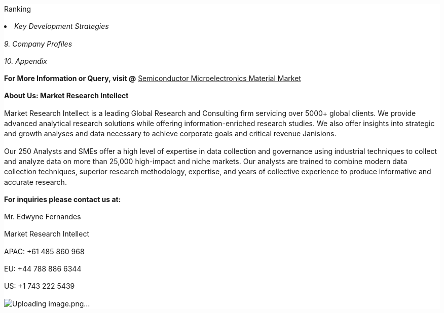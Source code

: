 Ranking</span></em></li><li><em><span class="">Key Development Strategies</span></em></li></ul><p><em><span class="font-[700]">9. Company Profiles</span></em></p><p><em><span class="font-[700]">10. Appendix</span></em></p><p><span class="font-[700]"><strong>For More Information or Query, visit&nbsp;@</strong>&nbsp;</span><span class="font-[700]"><a href="https://www.marketresearchintellect.com/product/global-semiconductor-microelectronics-material--market/?utm_source=Linkedin&utm_medium=828" target="_blank" data-tracking-control-name="article-ssr-frontend-pulse_little-text-block" data-tracking-will-navigate="" data-test-link="">Semiconductor Microelectronics Material Market</a></span></p><p><strong><span class="font-[700]">About Us: Market Research Intellect</span></strong></p><p><span class="">Market Research Intellect is a leading Global Research and Consulting firm servicing over 5000+ global clients. We provide advanced analytical research solutions while offering information-enriched research studies.&nbsp;</span>We also offer insights into strategic and growth analyses and data necessary to achieve corporate goals and critical revenue Janisions.</p><p><span class="">Our 250 Analysts and SMEs offer a high level of expertise in data collection and governance using industrial techniques to collect and analyze data on more than 25,000 high-impact and niche markets. Our analysts are trained to combine modern data collection techniques, superior research methodology, expertise, and years of collective experience to produce informative and accurate research.</span></p><p><strong>For inquiries please contact us at:</strong></p><p>Mr. Edwyne Fernandes</p><p>Market Research Intellect</p><p>APAC: +61 485 860 968</p><p>EU: +44 788 886 6344</p><p>US: +1 743 222 5439</p>
![Uploading image.png…]()
